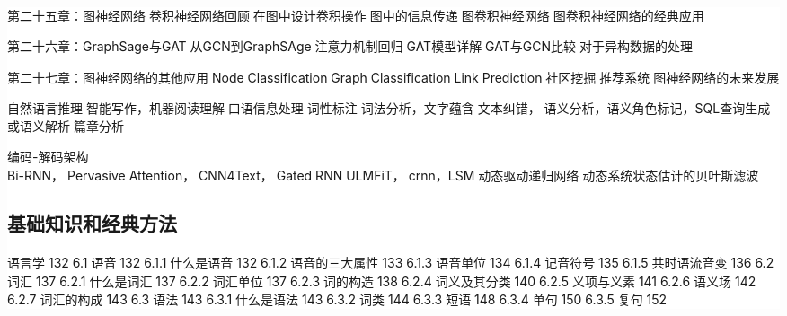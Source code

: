 第二十五章：图神经网络
    卷积神经网络回顾
    在图中设计卷积操作
    图中的信息传递
    图卷积神经网络
    图卷积神经网络的经典应用

第二十六章：GraphSage与GAT
    从GCN到GraphSAge
    注意力机制回归
    GAT模型详解
    GAT与GCN比较
    对于异构数据的处理

第二十七章：图神经网络的其他应用
    Node Classification
    Graph Classification
    Link Prediction
    社区挖掘
    推荐系统
    图神经网络的未来发展


自然语言推理
智能写作，机器阅读理解
口语信息处理
词性标注
词法分析，文字蕴含
文本纠错，
语义分析，语义角色标记，SQL查询生成或语义解析
篇章分析

编码-解码架构  
Bi-RNN，
Pervasive Attention，
CNN4Text，
Gated RNN
ULMFiT，
crnn，LSM
动态驱动递归网络
动态系统状态估计的贝叶斯滤波


## 基础知识和经典方法

语言学 132
6.1 语音 132
6.1.1 什么是语音 132
6.1.2 语音的三大属性 133
6.1.3 语音单位 134
6.1.4 记音符号 135
6.1.5 共时语流音变 136
6.2 词汇 137
6.2.1 什么是词汇 137
6.2.2 词汇单位 137
6.2.3 词的构造 138
6.2.4 词义及其分类 140
6.2.5 义项与义素 141
6.2.6 语义场 142
6.2.7 词汇的构成 143
6.3 语法 143
6.3.1 什么是语法 143
6.3.2 词类 144
6.3.3 短语 148
6.3.4 单句 150
6.3.5 复句 152